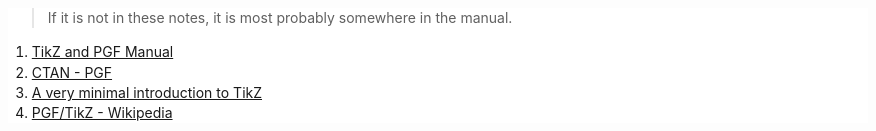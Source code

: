 > If it is not in these notes, it is most probably somewhere in the manual.

1. [TikZ and PGF Manual](http://mirror.lzu.edu.cn/CTAN/graphics/pgf/base/doc/pgfmanual.pdf)
2. [CTAN - PGF](http://www.ctan.org/tex-archive/graphics/pgf/)
4. [A very minimal introduction to TikZ](http://cremeronline.com/LaTeX/minimaltikz.pdf)
3. [PGF/TikZ - Wikipedia](https://en.wikipedia.org/wiki/PGF/TikZ)
